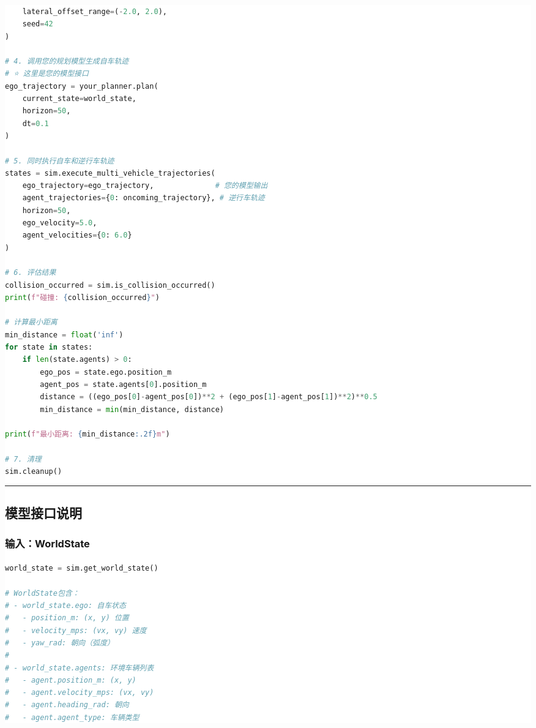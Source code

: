 ```python
    lateral_offset_range=(-2.0, 2.0),
    seed=42
)

# 4. 调用您的规划模型生成自车轨迹
# ⭐ 这里是您的模型接口
ego_trajectory = your_planner.plan(
    current_state=world_state,
    horizon=50,
    dt=0.1
)

# 5. 同时执行自车和逆行车轨迹
states = sim.execute_multi_vehicle_trajectories(
    ego_trajectory=ego_trajectory,              # 您的模型输出
    agent_trajectories={0: oncoming_trajectory}, # 逆行车轨迹
    horizon=50,
    ego_velocity=5.0,
    agent_velocities={0: 6.0}
)

# 6. 评估结果
collision_occurred = sim.is_collision_occurred()
print(f"碰撞: {collision_occurred}")

# 计算最小距离
min_distance = float('inf')
for state in states:
    if len(state.agents) > 0:
        ego_pos = state.ego.position_m
        agent_pos = state.agents[0].position_m
        distance = ((ego_pos[0]-agent_pos[0])**2 + (ego_pos[1]-agent_pos[1])**2)**0.5
        min_distance = min(min_distance, distance)

print(f"最小距离: {min_distance:.2f}m")

# 7. 清理
sim.cleanup()
```

---

## 模型接口说明

### 输入：WorldState
```python
world_state = sim.get_world_state()

# WorldState包含：
# - world_state.ego: 自车状态
#   - position_m: (x, y) 位置
#   - velocity_mps: (vx, vy) 速度
#   - yaw_rad: 朝向（弧度）
#
# - world_state.agents: 环境车辆列表
#   - agent.position_m: (x, y)
#   - agent.velocity_mps: (vx, vy)
#   - agent.heading_rad: 朝向
#   - agent.agent_type: 车辆类型
```

